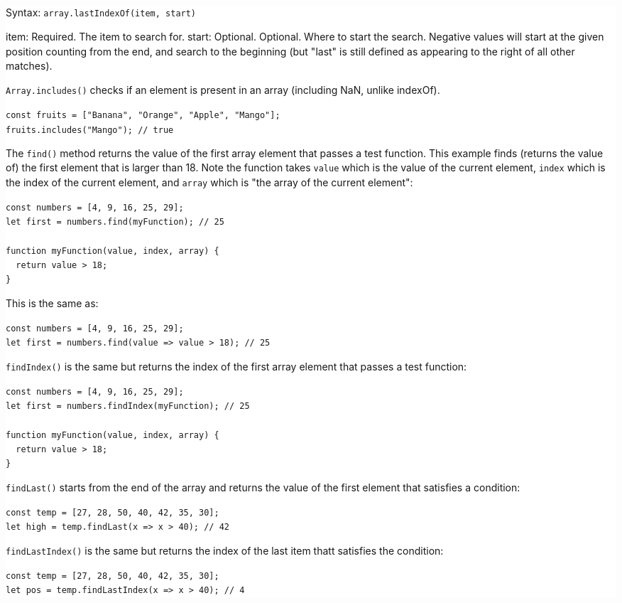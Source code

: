 Syntax: `array.lastIndexOf(item, start)`

item: Required. The item to search for.
start: Optional. Optional. Where to start the search. Negative values will start at the given position counting from the end, and search to the beginning (but "last" is still defined as appearing to the right of all other matches).

`Array.includes()` checks if an element is present in an array (including NaN, unlike indexOf).

```
const fruits = ["Banana", "Orange", "Apple", "Mango"];
fruits.includes("Mango"); // true
```

The `find()` method returns the value of the first array element that passes a test function.
This example finds (returns the value of) the first element that is larger than 18.
Note the function takes `value` which is the value of the current element, `index` which is the index of the current element, and `array` which is "the array of the current element":

```
const numbers = [4, 9, 16, 25, 29];
let first = numbers.find(myFunction); // 25

function myFunction(value, index, array) {
  return value > 18;
}
```

This is the same as:

```
const numbers = [4, 9, 16, 25, 29];
let first = numbers.find(value => value > 18); // 25
```

`findIndex()` is the same but returns the index of the first array element that passes a test function:

```
const numbers = [4, 9, 16, 25, 29];
let first = numbers.findIndex(myFunction); // 25

function myFunction(value, index, array) {
  return value > 18;
}
```

`findLast()` starts from the end of the array and returns the value of the first element that satisfies a condition:

```
const temp = [27, 28, 50, 40, 42, 35, 30];
let high = temp.findLast(x => x > 40); // 42
```

`findLastIndex()` is the same but returns the index of the last item thatt satisfies the condition:

```
const temp = [27, 28, 50, 40, 42, 35, 30];
let pos = temp.findLastIndex(x => x > 40); // 4
```
